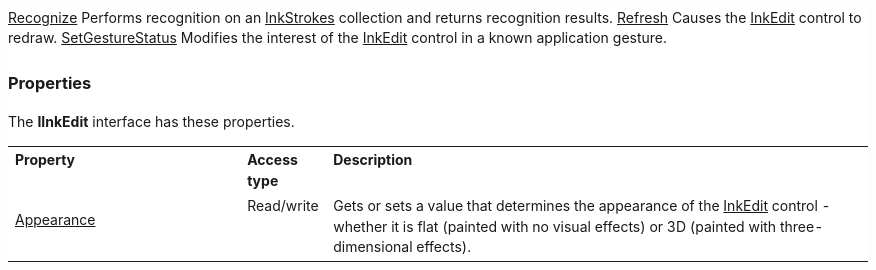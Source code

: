 </td>
</tr>
<tr data="declared;">
<td align="left" width="37%">
<a href="https://msdn.microsoft.com/e22043da-6c38-49e2-9651-43211ce7f377">Recognize</a>
</td>
<td align="left" width="63%">
Performs recognition on an <a href="https://msdn.microsoft.com/c7fb921c-0bd2-48aa-b092-ab1fb08c0697">InkStrokes</a> collection and returns recognition results.

</td>
</tr>
<tr data="declared;">
<td align="left" width="37%">
<a href="https://msdn.microsoft.com/74b8e3dc-7bea-4188-bd0d-681e4661828c">Refresh</a>
</td>
<td align="left" width="63%">
Causes the <a href="https://msdn.microsoft.com/52761cb2-4433-4824-ba19-fe597de2faf0">InkEdit</a> control to redraw.

</td>
</tr>
<tr data="declared;">
<td align="left" width="37%">
<a href="https://msdn.microsoft.com/1fc9daa5-ee34-409b-b977-0d39b23d422e">SetGestureStatus</a>
</td>
<td align="left" width="63%">
Modifies the interest of the <a href="https://msdn.microsoft.com/52761cb2-4433-4824-ba19-fe597de2faf0">InkEdit</a> control in a known application gesture.

</td>
</tr>
</table> 
<h3><a id="properties"></a>Properties</h3>The <b xmlns:loc="http://microsoft.com/wdcml/l10n">IInkEdit</b> interface has these properties.
<table class="members" id="memberListProperties">
<tr>
<th align="left" width="27%">Property</th>
<th align="left" width="10%">Access type</th>
<th align="left" width="63%">Description</th>
</tr>
<tr data="declared;">
<td align="left" width="27%" xml:space="preserve">

<a href="https://msdn.microsoft.com/4575728c-79ca-4b3f-b068-3b0f8f976cf9">Appearance</a>


</td>
<td align="left" width="10%">
Read/write

</td>
<td align="left" width="63%">
Gets or sets a value that determines the appearance of the <a href="https://msdn.microsoft.com/52761cb2-4433-4824-ba19-fe597de2faf0">InkEdit</a> control - whether it is flat (painted with no visual effects) or 3D (painted with three-dimensional effects).
